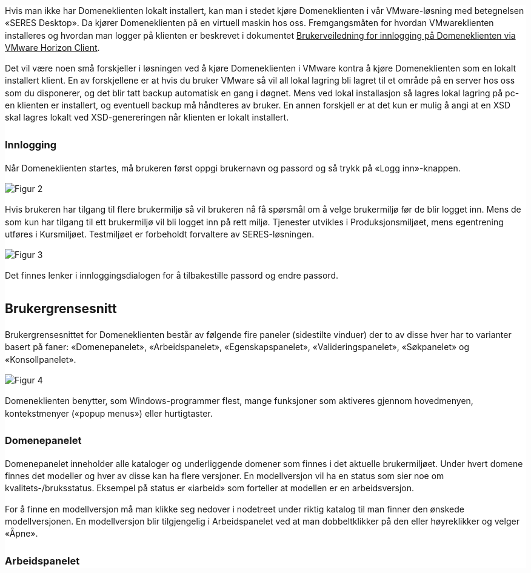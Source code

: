 Hvis man ikke har Domeneklienten lokalt installert, kan man i stedet kjøre Domeneklienten i vår VMware-løsning med betegnelsen «SERES Desktop». Da kjører Domeneklienten på en virtuell maskin hos oss. Fremgangsmåten for hvordan VMwareklienten installeres og hvordan man logger på klienten er beskrevet i dokumentet [Brukerveiledning for innlogging på Domeneklienten via VMware Horizon Client](https://altinn.github.io/docs/seres/brukerveiledninger/domeneklient-via-vmware/).

Det vil være noen små forskjeller i løsningen ved å kjøre Domeneklienten i VMware kontra å kjøre Domeneklienten som en lokalt installert klient. En av forskjellene er at hvis du bruker VMware så vil all lokal lagring bli lagret til et område på en server hos oss som du disponerer, og det blir tatt backup automatisk en gang i døgnet. Mens ved lokal installasjon så lagres lokal lagring på pc-en klienten er installert, og eventuell backup må håndteres av bruker. En annen forskjell er at det kun er mulig å angi at en XSD skal lagres lokalt ved XSD-genereringen når klienten er lokalt installert. 

### Innlogging

Når Domeneklienten startes, må brukeren først oppgi brukernavn og passord og så trykk på «Logg inn»-knappen.

![Figur 2](../../domeneklient-innlogging2.png)

Hvis brukeren har tilgang til flere brukermiljø så vil brukeren nå få spørsmål om å velge brukermiljø før de blir logget inn. Mens de som kun har tilgang til ett brukermiljø vil bli logget inn på rett miljø. Tjenester utvikles i Produksjonsmiljøet, mens egentrening utføres i Kursmiljøet. Testmiljøet er forbeholdt forvaltere av SERES-løsningen.

![Figur 3](../../domeneklient-innlogging2-velgmiljo.png)

Det finnes lenker i innloggingsdialogen for å tilbakestille passord og endre passord.

## Brukergrensesnitt

Brukergrensesnittet for Domeneklienten består av følgende fire paneler (sidestilte vinduer) der to av disse hver har to varianter basert på faner: «Domenepanelet», «Arbeidspanelet», «Egenskapspanelet», «Valideringspanelet», «Søkpanelet» og «Konsollpanelet».

![Figur 4](../../domeneklient-brukergrensesnitt.png)

Domeneklienten benytter, som Windows-programmer flest, mange funksjoner som aktiveres gjennom hovedmenyen, kontekstmenyer («popup menus») eller hurtigtaster.

### Domenepanelet

Domenepanelet inneholder alle kataloger og underliggende domener som finnes i det aktuelle brukermiljøet. Under hvert domene finnes det modeller og hver av disse kan ha flere versjoner. En modellversjon vil ha en status som sier noe om kvalitets-/bruksstatus. Eksempel på status er «iarbeid» som forteller at modellen er en arbeidsversjon.

For å finne en modellversjon må man klikke seg nedover i nodetreet under riktig katalog til man finner den ønskede modellversjonen. En modellversjon blir tilgjengelig i Arbeidspanelet ved at man dobbeltklikker på den eller høyreklikker og velger «Åpne». 

### Arbeidspanelet
